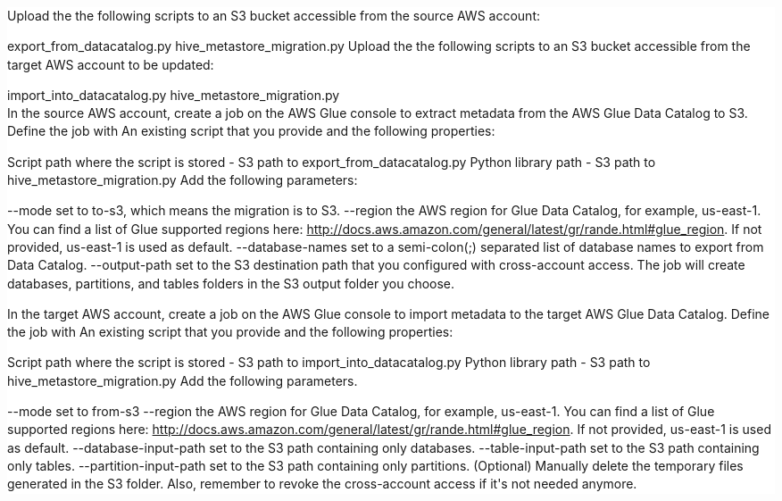 Upload the the following scripts to an S3 bucket accessible from the source AWS account:

export_from_datacatalog.py
hive_metastore_migration.py
Upload the the following scripts to an S3 bucket accessible from the target AWS account to be updated:

import_into_datacatalog.py
hive_metastore_migration.py       
In the source AWS account, create a job on the AWS Glue console to extract metadata from the AWS Glue Data Catalog to S3. Define the job with An existing script that you provide and the following properties:

Script path where the script is stored - S3 path to export_from_datacatalog.py
Python library path - S3 path to hive_metastore_migration.py
Add the following parameters:

--mode set to to-s3, which means the migration is to S3.
--region the AWS region for Glue Data Catalog, for example, us-east-1. You can find a list of Glue supported regions here: http://docs.aws.amazon.com/general/latest/gr/rande.html#glue_region. If not provided, us-east-1 is used as default.
--database-names set to a semi-colon(;) separated list of database names to export from Data Catalog.
--output-path set to the S3 destination path that you configured with cross-account access.
The job will create databases, partitions, and tables folders in the S3 output folder you choose.

In the target AWS account, create a job on the AWS Glue console to import metadata to the target AWS Glue Data Catalog. Define the job with An existing script that you provide and the following properties:

Script path where the script is stored - S3 path to import_into_datacatalog.py
Python library path - S3 path to hive_metastore_migration.py
Add the following parameters.

--mode set to from-s3
--region the AWS region for Glue Data Catalog, for example, us-east-1. You can find a list of Glue supported regions here: http://docs.aws.amazon.com/general/latest/gr/rande.html#glue_region. If not provided, us-east-1 is used as default.
--database-input-path set to the S3 path containing only databases.
--table-input-path set to the S3 path containing only tables.
--partition-input-path set to the S3 path containing only partitions.
(Optional) Manually delete the temporary files generated in the S3 folder. Also, remember to revoke the cross-account access if it's not needed anymore.
